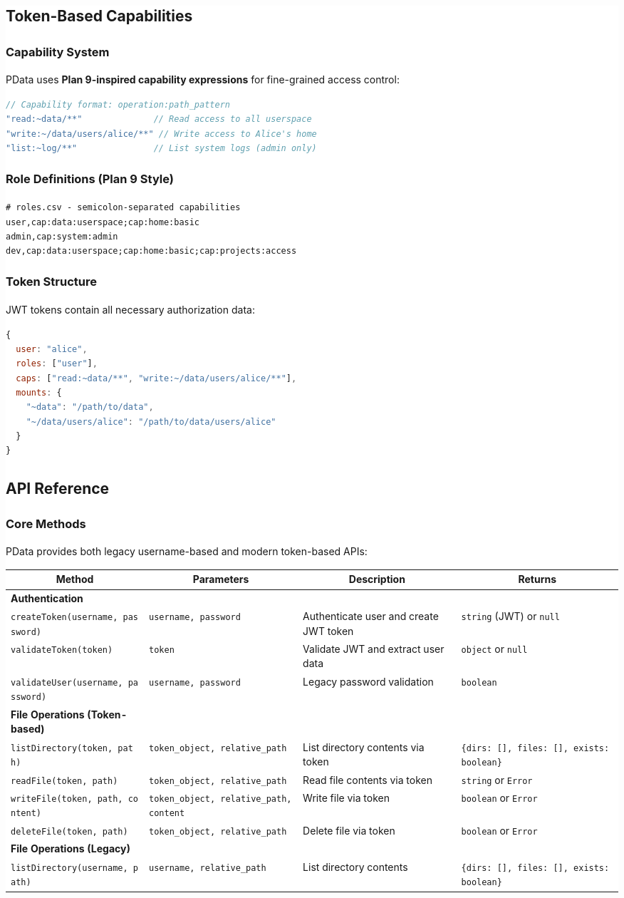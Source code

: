 ## Token-Based Capabilities

### Capability System

PData uses **Plan 9-inspired capability expressions** for fine-grained access control:

```javascript
// Capability format: operation:path_pattern
"read:~data/**"              // Read access to all userspace
"write:~/data/users/alice/**" // Write access to Alice's home
"list:~log/**"               // List system logs (admin only)
```

### Role Definitions (Plan 9 Style)

```csv
# roles.csv - semicolon-separated capabilities
user,cap:data:userspace;cap:home:basic
admin,cap:system:admin
dev,cap:data:userspace;cap:home:basic;cap:projects:access
```

### Token Structure

JWT tokens contain all necessary authorization data:

```javascript
{
  user: "alice",
  roles: ["user"],
  caps: ["read:~data/**", "write:~/data/users/alice/**"],
  mounts: {
    "~data": "/path/to/data",
    "~/data/users/alice": "/path/to/data/users/alice"
  }
}
```

## API Reference

### Core Methods

PData provides both legacy username-based and modern token-based APIs:

| Method | Parameters | Description | Returns |
|--------|------------|-------------|---------|
| **Authentication** | | | |
| `createToken(username, password)` | `username, password` | Authenticate user and create JWT token | `string` (JWT) or `null` |
| `validateToken(token)` | `token` | Validate JWT and extract user data | `object` or `null` |
| `validateUser(username, password)` | `username, password` | Legacy password validation | `boolean` |
| **File Operations (Token-based)** | | | |
| `listDirectory(token, path)` | `token_object, relative_path` | List directory contents via token | `{dirs: [], files: [], exists: boolean}` |
| `readFile(token, path)` | `token_object, relative_path` | Read file contents via token | `string` or `Error` |
| `writeFile(token, path, content)` | `token_object, relative_path, content` | Write file via token | `boolean` or `Error` |
| `deleteFile(token, path)` | `token_object, relative_path` | Delete file via token | `boolean` or `Error` |
| **File Operations (Legacy)** | | | |
| `listDirectory(username, path)` | `username, relative_path` | List directory contents | `{dirs: [], files: [], exists: boolean}` |